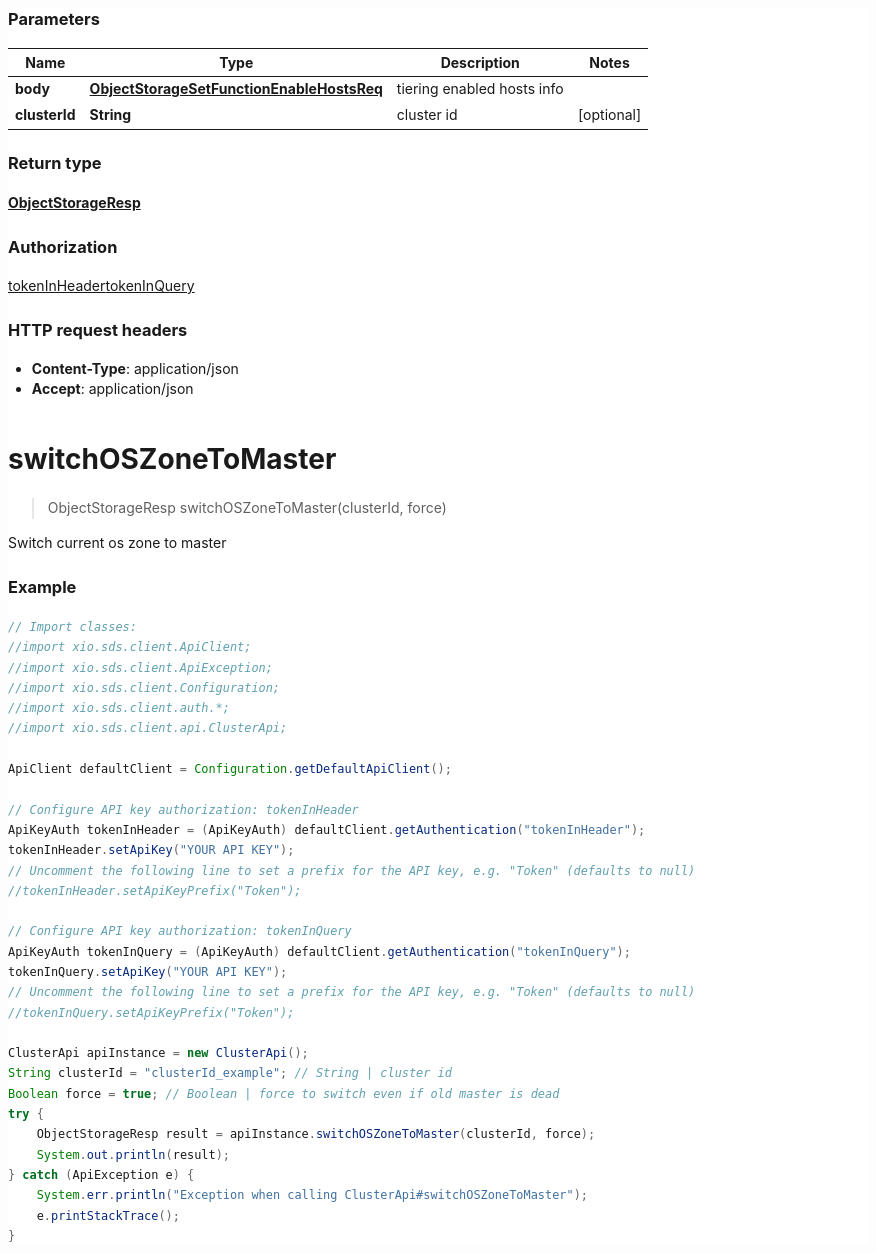 ### Parameters

Name | Type | Description  | Notes
------------- | ------------- | ------------- | -------------
 **body** | [**ObjectStorageSetFunctionEnableHostsReq**](ObjectStorageSetFunctionEnableHostsReq.md)| tiering enabled hosts info |
 **clusterId** | **String**| cluster id | [optional]

### Return type

[**ObjectStorageResp**](ObjectStorageResp.md)

### Authorization

[tokenInHeader](../README.md#tokenInHeader)[tokenInQuery](../README.md#tokenInQuery)

### HTTP request headers

 - **Content-Type**: application/json
 - **Accept**: application/json

<a name="switchOSZoneToMaster"></a>
# **switchOSZoneToMaster**
> ObjectStorageResp switchOSZoneToMaster(clusterId, force)



Switch current os zone to master

### Example
```java
// Import classes:
//import xio.sds.client.ApiClient;
//import xio.sds.client.ApiException;
//import xio.sds.client.Configuration;
//import xio.sds.client.auth.*;
//import xio.sds.client.api.ClusterApi;

ApiClient defaultClient = Configuration.getDefaultApiClient();

// Configure API key authorization: tokenInHeader
ApiKeyAuth tokenInHeader = (ApiKeyAuth) defaultClient.getAuthentication("tokenInHeader");
tokenInHeader.setApiKey("YOUR API KEY");
// Uncomment the following line to set a prefix for the API key, e.g. "Token" (defaults to null)
//tokenInHeader.setApiKeyPrefix("Token");

// Configure API key authorization: tokenInQuery
ApiKeyAuth tokenInQuery = (ApiKeyAuth) defaultClient.getAuthentication("tokenInQuery");
tokenInQuery.setApiKey("YOUR API KEY");
// Uncomment the following line to set a prefix for the API key, e.g. "Token" (defaults to null)
//tokenInQuery.setApiKeyPrefix("Token");

ClusterApi apiInstance = new ClusterApi();
String clusterId = "clusterId_example"; // String | cluster id
Boolean force = true; // Boolean | force to switch even if old master is dead
try {
    ObjectStorageResp result = apiInstance.switchOSZoneToMaster(clusterId, force);
    System.out.println(result);
} catch (ApiException e) {
    System.err.println("Exception when calling ClusterApi#switchOSZoneToMaster");
    e.printStackTrace();
}
```
